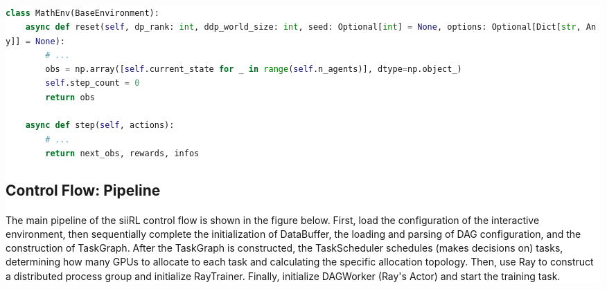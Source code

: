 ```python
class MathEnv(BaseEnvironment):
    async def reset(self, dp_rank: int, ddp_world_size: int, seed: Optional[int] = None, options: Optional[Dict[str, Any]] = None):
        # ...
        obs = np.array([self.current_state for _ in range(self.n_agents)], dtype=np.object_)
        self.step_count = 0
        return obs
    
    async def step(self, actions):
        # ...
        return next_obs, rewards, infos
```

## Control Flow: Pipeline
The main pipeline of the siiRL control flow is shown in the figure below. First, load the configuration of the interactive environment, then sequentially complete the initialization of DataBuffer, the loading and parsing of DAG configuration, and the construction of TaskGraph. After the TaskGraph is constructed, the TaskScheduler schedules (makes decisions on) tasks, determining how many GPUs to allocate to each task and calculating the specific allocation topology. Then, use Ray to construct a distributed process group and initialize RayTrainer. Finally, initialize DAGWorker (Ray's Actor) and start the training task. 

<p align="center">